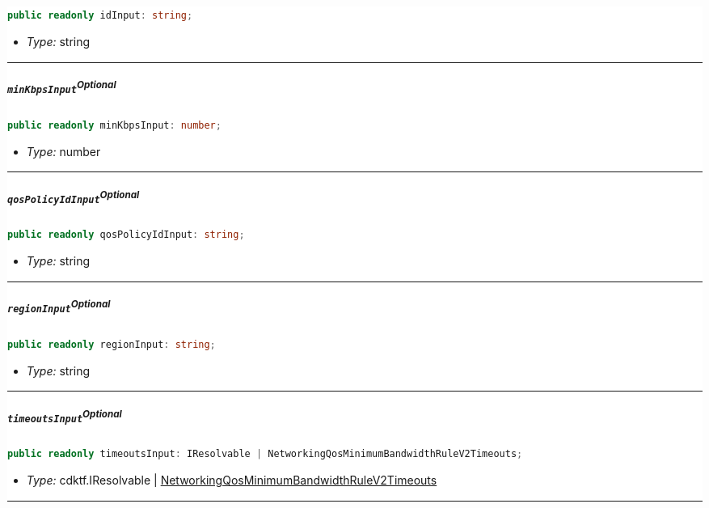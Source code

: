 ```typescript
public readonly idInput: string;
```

- *Type:* string

---

##### `minKbpsInput`<sup>Optional</sup> <a name="minKbpsInput" id="@ithings/cdktf-provider-openstack.networkingQosMinimumBandwidthRuleV2.NetworkingQosMinimumBandwidthRuleV2.property.minKbpsInput"></a>

```typescript
public readonly minKbpsInput: number;
```

- *Type:* number

---

##### `qosPolicyIdInput`<sup>Optional</sup> <a name="qosPolicyIdInput" id="@ithings/cdktf-provider-openstack.networkingQosMinimumBandwidthRuleV2.NetworkingQosMinimumBandwidthRuleV2.property.qosPolicyIdInput"></a>

```typescript
public readonly qosPolicyIdInput: string;
```

- *Type:* string

---

##### `regionInput`<sup>Optional</sup> <a name="regionInput" id="@ithings/cdktf-provider-openstack.networkingQosMinimumBandwidthRuleV2.NetworkingQosMinimumBandwidthRuleV2.property.regionInput"></a>

```typescript
public readonly regionInput: string;
```

- *Type:* string

---

##### `timeoutsInput`<sup>Optional</sup> <a name="timeoutsInput" id="@ithings/cdktf-provider-openstack.networkingQosMinimumBandwidthRuleV2.NetworkingQosMinimumBandwidthRuleV2.property.timeoutsInput"></a>

```typescript
public readonly timeoutsInput: IResolvable | NetworkingQosMinimumBandwidthRuleV2Timeouts;
```

- *Type:* cdktf.IResolvable | <a href="#@ithings/cdktf-provider-openstack.networkingQosMinimumBandwidthRuleV2.NetworkingQosMinimumBandwidthRuleV2Timeouts">NetworkingQosMinimumBandwidthRuleV2Timeouts</a>

---